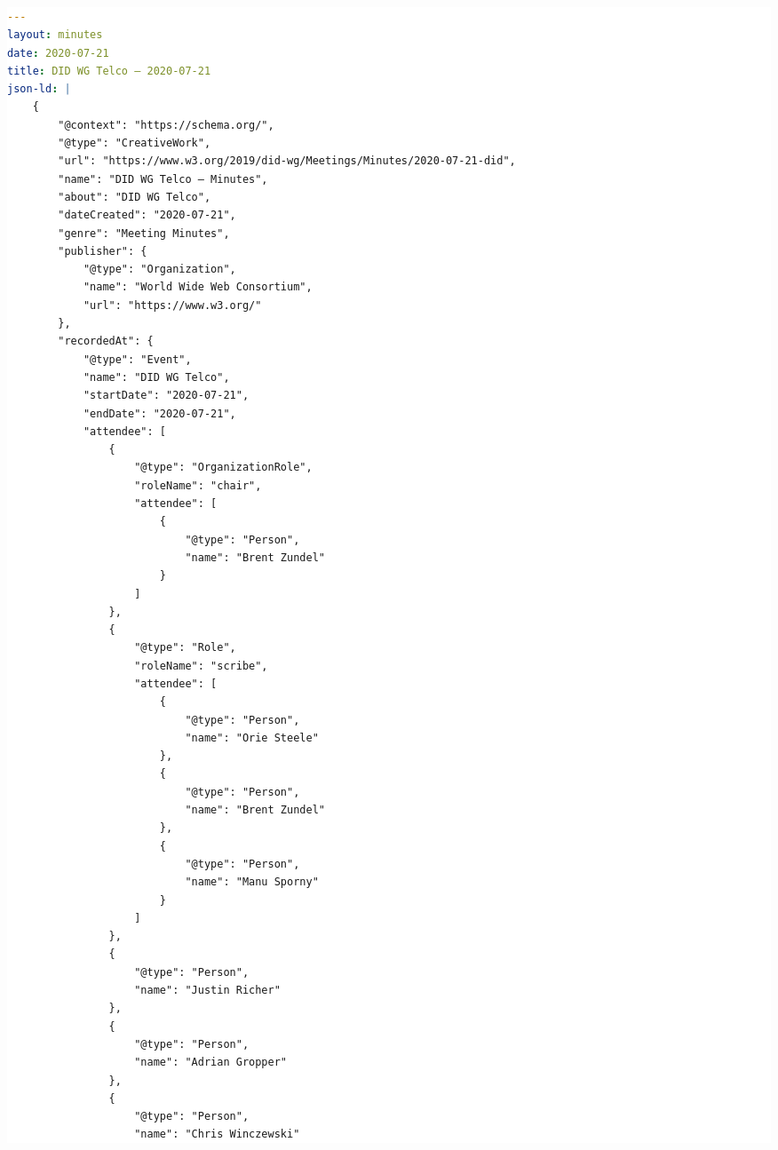 ```yaml
---
layout: minutes
date: 2020-07-21
title: DID WG Telco — 2020-07-21
json-ld: |
    {
        "@context": "https://schema.org/",
        "@type": "CreativeWork",
        "url": "https://www.w3.org/2019/did-wg/Meetings/Minutes/2020-07-21-did",
        "name": "DID WG Telco — Minutes",
        "about": "DID WG Telco",
        "dateCreated": "2020-07-21",
        "genre": "Meeting Minutes",
        "publisher": {
            "@type": "Organization",
            "name": "World Wide Web Consortium",
            "url": "https://www.w3.org/"
        },
        "recordedAt": {
            "@type": "Event",
            "name": "DID WG Telco",
            "startDate": "2020-07-21",
            "endDate": "2020-07-21",
            "attendee": [
                {
                    "@type": "OrganizationRole",
                    "roleName": "chair",
                    "attendee": [
                        {
                            "@type": "Person",
                            "name": "Brent Zundel"
                        }
                    ]
                },
                {
                    "@type": "Role",
                    "roleName": "scribe",
                    "attendee": [
                        {
                            "@type": "Person",
                            "name": "Orie Steele"
                        },
                        {
                            "@type": "Person",
                            "name": "Brent Zundel"
                        },
                        {
                            "@type": "Person",
                            "name": "Manu Sporny"
                        }
                    ]
                },
                {
                    "@type": "Person",
                    "name": "Justin Richer"
                },
                {
                    "@type": "Person",
                    "name": "Adrian Gropper"
                },
                {
                    "@type": "Person",
                    "name": "Chris Winczewski"
```
